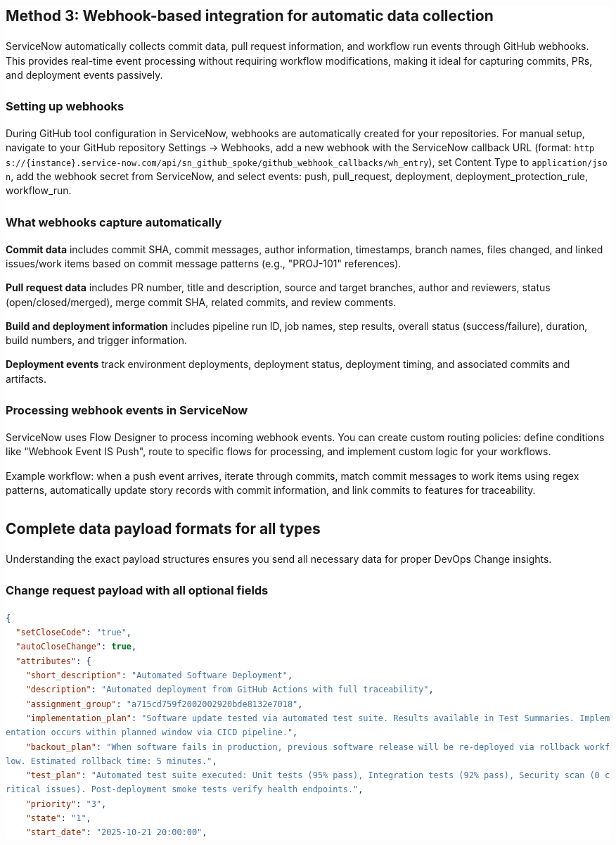 ## Method 3: Webhook-based integration for automatic data collection

ServiceNow automatically collects commit data, pull request information, and workflow run events through GitHub webhooks. This provides real-time event processing without requiring workflow modifications, making it ideal for capturing commits, PRs, and deployment events passively.

### Setting up webhooks

During GitHub tool configuration in ServiceNow, webhooks are automatically created for your repositories. For manual setup, navigate to your GitHub repository Settings → Webhooks, add a new webhook with the ServiceNow callback URL (format: `https://{instance}.service-now.com/api/sn_github_spoke/github_webhook_callbacks/wh_entry`), set Content Type to `application/json`, add the webhook secret from ServiceNow, and select events: push, pull_request, deployment, deployment_protection_rule, workflow_run.

### What webhooks capture automatically

**Commit data** includes commit SHA, commit messages, author information, timestamps, branch names, files changed, and linked issues/work items based on commit message patterns (e.g., "PROJ-101" references).

**Pull request data** includes PR number, title and description, source and target branches, author and reviewers, status (open/closed/merged), merge commit SHA, related commits, and review comments.

**Build and deployment information** includes pipeline run ID, job names, step results, overall status (success/failure), duration, build numbers, and trigger information.

**Deployment events** track environment deployments, deployment status, deployment timing, and associated commits and artifacts.

### Processing webhook events in ServiceNow

ServiceNow uses Flow Designer to process incoming webhook events. You can create custom routing policies: define conditions like "Webhook Event IS Push", route to specific flows for processing, and implement custom logic for your workflows.

Example workflow: when a push event arrives, iterate through commits, match commit messages to work items using regex patterns, automatically update story records with commit information, and link commits to features for traceability.

## Complete data payload formats for all types

Understanding the exact payload structures ensures you send all necessary data for proper DevOps Change insights.

### Change request payload with all optional fields

```json
{
  "setCloseCode": "true",
  "autoCloseChange": true,
  "attributes": {
    "short_description": "Automated Software Deployment",
    "description": "Automated deployment from GitHub Actions with full traceability",
    "assignment_group": "a715cd759f2002002920bde8132e7018",
    "implementation_plan": "Software update tested via automated test suite. Results available in Test Summaries. Implementation occurs within planned window via CICD pipeline.",
    "backout_plan": "When software fails in production, previous software release will be re-deployed via rollback workflow. Estimated rollback time: 5 minutes.",
    "test_plan": "Automated test suite executed: Unit tests (95% pass), Integration tests (92% pass), Security scan (0 critical issues). Post-deployment smoke tests verify health endpoints.",
    "priority": "3",
    "state": "1",
    "start_date": "2025-10-21 20:00:00",
```